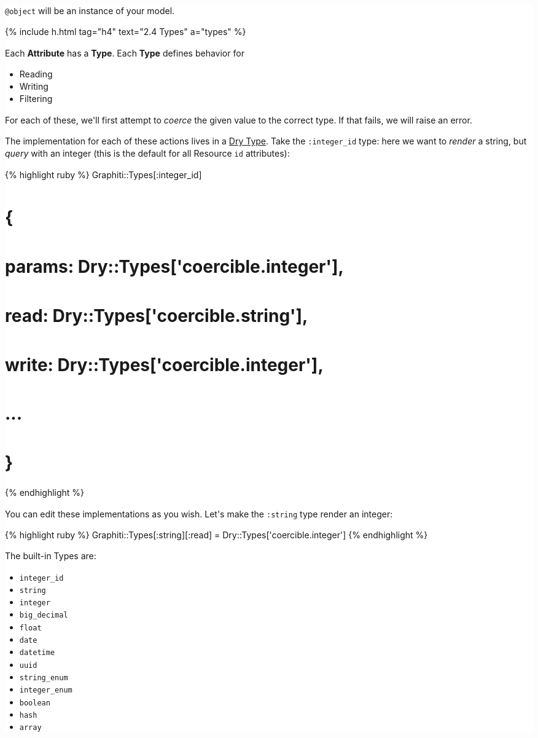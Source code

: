 `@object` will be an instance of your model.

{% include h.html tag="h4" text="2.4 Types" a="types" %}

Each **Attribute** has a **Type**. Each **Type** defines behavior for

* Reading
* Writing
* Filtering

For each of these, we'll first attempt to *coerce* the given value to
the correct type. If that fails, we will raise an error.

The implementation for each of these actions lives in a [Dry Type](https://dry-rb.org/gems/dry-types). Take the `:integer_id` type: here we want to *render* a string, but *query* with an integer (this is the default for all Resource `id` attributes):

{% highlight ruby %}
Graphiti::Types[:integer_id]

# {
#   params: Dry::Types['coercible.integer'],
#   read: Dry::Types['coercible.string'],
#   write: Dry::Types['coercible.integer'],
#   ...
# }
{% endhighlight %}

You can edit these implementations as you wish. Let's make the `:string` type
render an integer:

{% highlight ruby %}
Graphiti::Types[:string][:read] = Dry::Types['coercible.integer']
{% endhighlight %}

The built-in Types are:

* `integer_id`
* `string`
* `integer`
* `big_decimal`
* `float`
* `date`
* `datetime`
* `uuid`
* `string_enum`
* `integer_enum`
* `boolean`
* `hash`
* `array`
